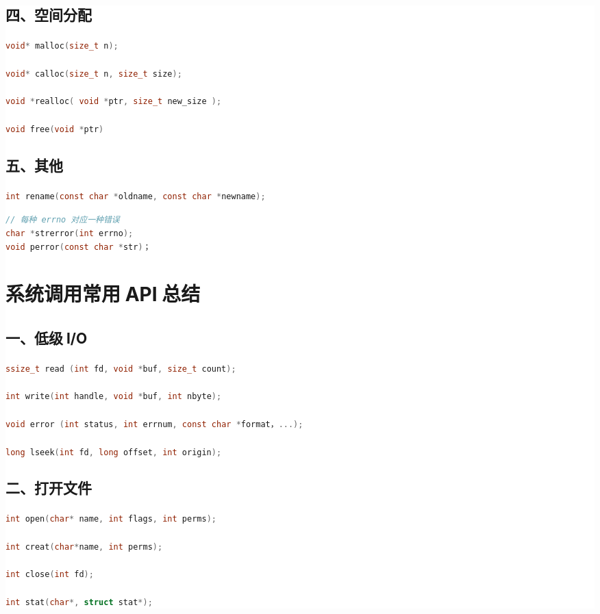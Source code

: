 ## 四、空间分配

```c
void* malloc(size_t n);

void* calloc(size_t n, size_t size);

void *realloc( void *ptr, size_t new_size );

void free(void *ptr)
```

## 五、其他

```c
int rename(const char *oldname, const char *newname);
```

```c
// 每种 errno 对应一种错误
char *strerror(int errno);
void perror(const char *str)；
```

# 系统调用常用 API 总结

## 一、低级 I/O

```c
ssize_t read (int fd, void *buf, size_t count);

int write(int handle, void *buf, int nbyte);

void error (int status, int errnum, const char *format，...);

long lseek(int fd, long offset, int origin);
```

## 二、打开文件

```c
int open(char* name, int flags, int perms);

int creat(char*name, int perms);

int close(int fd);

int stat(char*, struct stat*);
```

